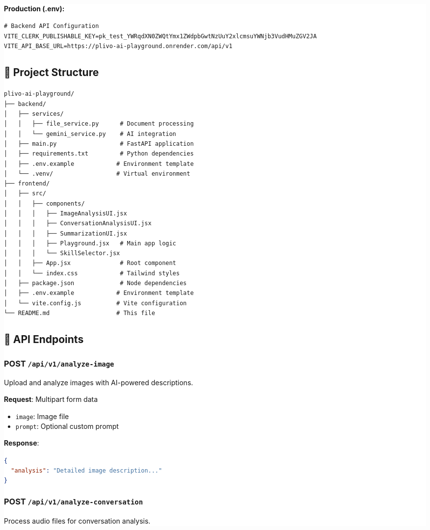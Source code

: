 **Production (.env):**
```env
# Backend API Configuration
VITE_CLERK_PUBLISHABLE_KEY=pk_test_YWRqdXN0ZWQtYmx1ZWdpbGwtNzUuY2xlcmsuYWNjb3VudHMuZGV2JA
VITE_API_BASE_URL=https://plivo-ai-playground.onrender.com/api/v1
```

## 📁 Project Structure

```
plivo-ai-playground/
├── backend/
│   ├── services/
│   │   ├── file_service.py      # Document processing
│   │   └── gemini_service.py    # AI integration
│   ├── main.py                  # FastAPI application
│   ├── requirements.txt         # Python dependencies
│   ├── .env.example            # Environment template
│   └── .venv/                  # Virtual environment
├── frontend/
│   ├── src/
│   │   ├── components/
│   │   │   ├── ImageAnalysisUI.jsx
│   │   │   ├── ConversationAnalysisUI.jsx
│   │   │   ├── SummarizationUI.jsx
│   │   │   ├── Playground.jsx   # Main app logic
│   │   │   └── SkillSelector.jsx
│   │   ├── App.jsx              # Root component
│   │   └── index.css            # Tailwind styles
│   ├── package.json             # Node dependencies
│   ├── .env.example            # Environment template
│   └── vite.config.js          # Vite configuration
└── README.md                   # This file
```

## 🔧 API Endpoints

### **POST** `/api/v1/analyze-image`
Upload and analyze images with AI-powered descriptions.

**Request**: Multipart form data
- `image`: Image file
- `prompt`: Optional custom prompt

**Response**:
```json
{
  "analysis": "Detailed image description..."
}
```

### **POST** `/api/v1/analyze-conversation`
Process audio files for conversation analysis.
